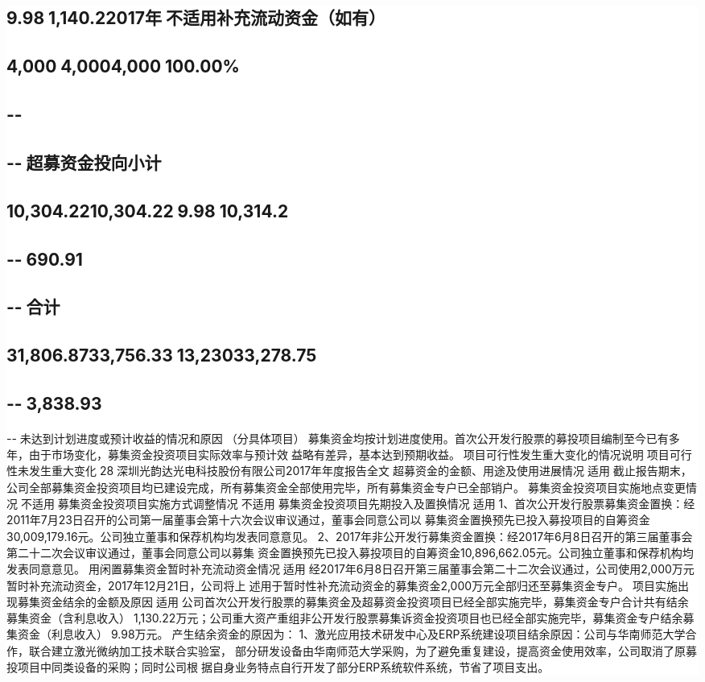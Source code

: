 9.98
1,140.22017年
不适用补充流动资金（如有）
--
4,000
4,0004,000
100.00%
--
--
--
--
超募资金投向小计
--
10,304.2210,304.22
9.98
10,314.2
--
--
690.91
--
--
合计
--
31,806.8733,756.33
13,23033,278.75
--
--
3,838.93
--
--
未达到计划进度或预计收益的情况和原因
（分具体项目）
募集资金均按计划进度使用。首次公开发行股票的募投项目编制至今已有多年，由于市场变化，募集资金投资项目实际效率与预计效
益略有差异，基本达到预期收益。
项目可行性发生重大变化的情况说明
项目可行性未发生重大变化
28
深圳光韵达光电科技股份有限公司2017年年度报告全文
超募资金的金额、用途及使用进展情况
适用
截止报告期末，公司全部募集资金投资项目均已建设完成，所有募集资金全部使用完毕，所有募集资金专户已全部销户。
募集资金投资项目实施地点变更情况
不适用
募集资金投资项目实施方式调整情况
不适用
募集资金投资项目先期投入及置换情况
适用
1、首次公开发行股票募集资金置换：经2011年7月23日召开的公司第一届董事会第十六次会议审议通过，董事会同意公司以
募集资金置换预先已投入募投项目的自筹资金30,009,179.16元。公司独立董事和保荐机构均发表同意意见。
2、2017年非公开发行募集资金置换：经2017年6月8日召开的第三届董事会第二十二次会议审议通过，董事会同意公司以募集
资金置换预先已投入募投项目的自筹资金10,896,662.05元。公司独立董事和保荐机构均发表同意意见。
用闲置募集资金暂时补充流动资金情况
适用
经2017年6月8日召开第三届董事会第二十二次会议通过，公司使用2,000万元暂时补充流动资金，2017年12月21日，公司将上
述用于暂时性补充流动资金的募集资金2,000万元全部归还至募集资金专户。
项目实施出现募集资金结余的金额及原因
适用
公司首次公开发行股票的募集资金及超募资金投资项目已经全部实施完毕，募集资金专户合计共有结余募集资金（含利息收入）
1,130.22万元；公司重大资产重组非公开发行股票募集诉资金投资项目也已经全部实施完毕，募集资金专户结余募集资金（利息收入）
9.98万元。
产生结余资金的原因为：
1、激光应用技术研发中心及ERP系统建设项目结余原因：公司与华南师范大学合作，联合建立激光微纳加工技术联合实验室，
部分研发设备由华南师范大学采购，为了避免重复建设，提高资金使用效率，公司取消了原募投项目中同类设备的采购；同时公司根
据自身业务特点自行开发了部分ERP系统软件系统，节省了项目支出。
